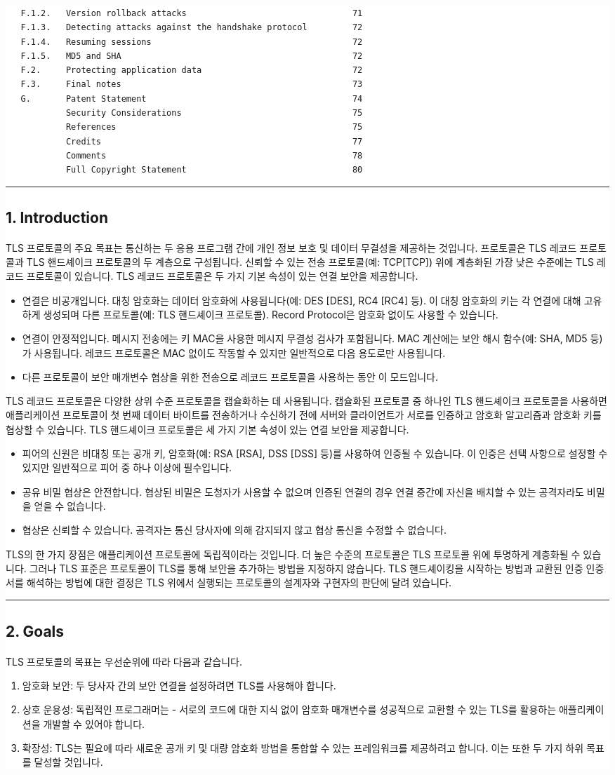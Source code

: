 ```text
   F.1.2.   Version rollback attacks                                 71
   F.1.3.   Detecting attacks against the handshake protocol         72
   F.1.4.   Resuming sessions                                        72
   F.1.5.   MD5 and SHA                                              72
   F.2.     Protecting application data                              72
   F.3.     Final notes                                              73
   G.       Patent Statement                                         74
            Security Considerations                                  75
            References                                               75
            Credits                                                  77
            Comments                                                 78
            Full Copyright Statement                                 80
```

---
## **1. Introduction**

TLS 프로토콜의 주요 목표는 통신하는 두 응용 프로그램 간에 개인 정보 보호 및 데이터 무결성을 제공하는 것입니다. 프로토콜은 TLS 레코드 프로토콜과 TLS 핸드셰이크 프로토콜의 두 계층으로 구성됩니다. 신뢰할 수 있는 전송 프로토콜\(예: TCP\[TCP\]\) 위에 계층화된 가장 낮은 수준에는 TLS 레코드 프로토콜이 있습니다. TLS 레코드 프로토콜은 두 가지 기본 속성이 있는 연결 보안을 제공합니다.

- 연결은 비공개입니다. 대칭 암호화는 데이터 암호화에 사용됩니다\(예: DES \[DES\], RC4 \[RC4\] 등\). 이 대칭 암호화의 키는 각 연결에 대해 고유하게 생성되며 다른 프로토콜\(예: TLS 핸드셰이크 프로토콜\). Record Protocol은 암호화 없이도 사용할 수 있습니다.

- 연결이 안정적입니다. 메시지 전송에는 키 MAC을 사용한 메시지 무결성 검사가 포함됩니다. MAC 계산에는 보안 해시 함수\(예: SHA, MD5 등\)가 사용됩니다. 레코드 프로토콜은 MAC 없이도 작동할 수 있지만 일반적으로 다음 용도로만 사용됩니다.

- 다른 프로토콜이 보안 매개변수 협상을 위한 전송으로 레코드 프로토콜을 사용하는 동안 이 모드입니다.

TLS 레코드 프로토콜은 다양한 상위 수준 프로토콜을 캡슐화하는 데 사용됩니다. 캡슐화된 프로토콜 중 하나인 TLS 핸드셰이크 프로토콜을 사용하면 애플리케이션 프로토콜이 첫 번째 데이터 바이트를 전송하거나 수신하기 전에 서버와 클라이언트가 서로를 인증하고 암호화 알고리즘과 암호화 키를 협상할 수 있습니다. TLS 핸드셰이크 프로토콜은 세 가지 기본 속성이 있는 연결 보안을 제공합니다.

- 피어의 신원은 비대칭 또는 공개 키, 암호화\(예: RSA \[RSA\], DSS \[DSS\] 등\)를 사용하여 인증될 수 있습니다. 이 인증은 선택 사항으로 설정할 수 있지만 일반적으로 피어 중 하나 이상에 필수입니다.

- 공유 비밀 협상은 안전합니다. 협상된 비밀은 도청자가 사용할 수 없으며 인증된 연결의 경우 연결 중간에 자신을 배치할 수 있는 공격자라도 비밀을 얻을 수 없습니다.

- 협상은 신뢰할 수 있습니다. 공격자는 통신 당사자에 의해 감지되지 않고 협상 통신을 수정할 수 없습니다.

TLS의 한 가지 장점은 애플리케이션 프로토콜에 독립적이라는 것입니다. 더 높은 수준의 프로토콜은 TLS 프로토콜 위에 투명하게 계층화될 수 있습니다. 그러나 TLS 표준은 프로토콜이 TLS를 통해 보안을 추가하는 방법을 지정하지 않습니다. TLS 핸드셰이킹을 시작하는 방법과 교환된 인증 인증서를 해석하는 방법에 대한 결정은 TLS 위에서 실행되는 프로토콜의 설계자와 구현자의 판단에 달려 있습니다.

---
## **2. Goals**

TLS 프로토콜의 목표는 우선순위에 따라 다음과 같습니다.

1. 암호화 보안: 두 당사자 간의 보안 연결을 설정하려면 TLS를 사용해야 합니다.

2. 상호 운용성: 독립적인 프로그래머는 - 서로의 코드에 대한 지식 없이 암호화 매개변수를 성공적으로 교환할 수 있는 TLS를 활용하는 애플리케이션을 개발할 수 있어야 합니다.

3. 확장성: TLS는 필요에 따라 새로운 공개 키 및 대량 암호화 방법을 통합할 수 있는 프레임워크를 제공하려고 합니다. 이는 또한 두 가지 하위 목표를 달성할 것입니다.
